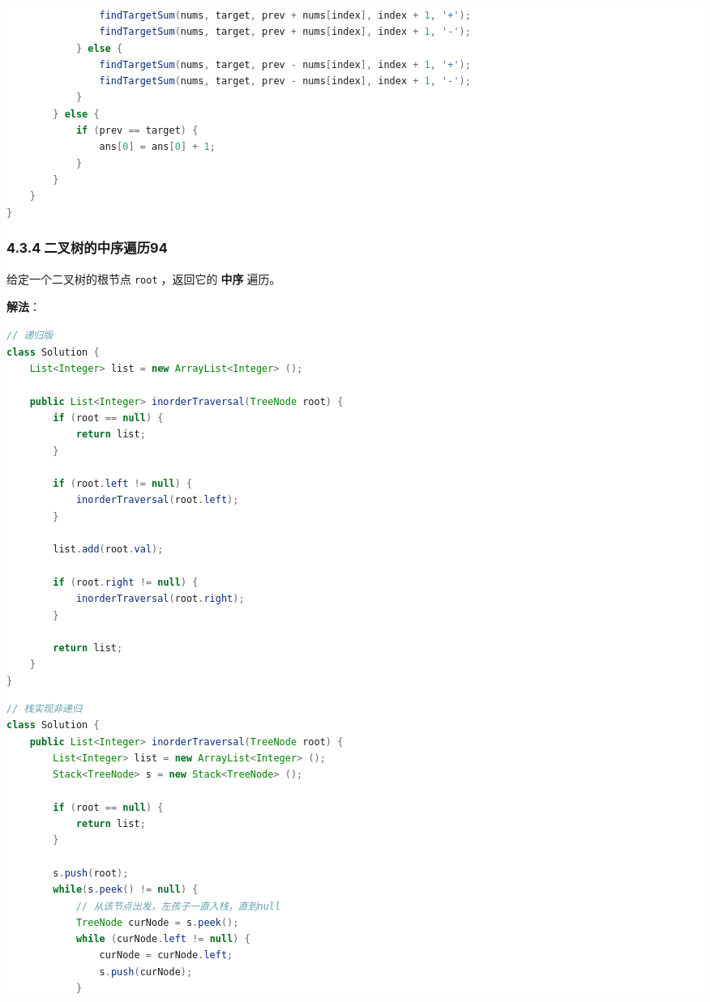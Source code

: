 ```java
                findTargetSum(nums, target, prev + nums[index], index + 1, '+');
                findTargetSum(nums, target, prev + nums[index], index + 1, '-');
            } else {
                findTargetSum(nums, target, prev - nums[index], index + 1, '+');
                findTargetSum(nums, target, prev - nums[index], index + 1, '-');
            }
        } else {
            if (prev == target) {
                ans[0] = ans[0] + 1;
            }
        }
    }
}
```

### 4.3.4 二叉树的中序遍历94

给定一个二叉树的根节点 `root` ，返回它的 **中序** 遍历。

 **解法**：

```java
// 递归版
class Solution {
    List<Integer> list = new ArrayList<Integer> ();

    public List<Integer> inorderTraversal(TreeNode root) {
        if (root == null) {
            return list;
        }

        if (root.left != null) {
            inorderTraversal(root.left);
        }

        list.add(root.val);

        if (root.right != null) {
            inorderTraversal(root.right);
        }

        return list;
    }
}
```

```java
// 栈实现非递归
class Solution {
    public List<Integer> inorderTraversal(TreeNode root) {
        List<Integer> list = new ArrayList<Integer> ();
        Stack<TreeNode> s = new Stack<TreeNode> ();

        if (root == null) {
            return list;
        }

        s.push(root);
        while(s.peek() != null) {
            // 从该节点出发，左孩子一直入栈，直到null
            TreeNode curNode = s.peek();
            while (curNode.left != null) {
                curNode = curNode.left;
                s.push(curNode);
            }
```